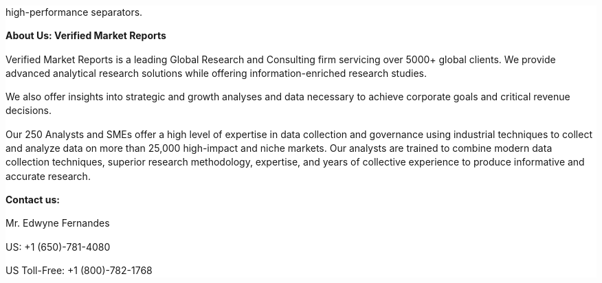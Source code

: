 high-performance separators.</p></body></html></h3><p id="" class=""><strong>About Us: Verified Market Reports</strong></p><p id="" class="">Verified Market Reports is a leading Global Research and Consulting firm servicing over 5000+ global clients. We provide advanced analytical research solutions while offering information-enriched research studies.</p><p id="" class="">We also offer insights into strategic and growth analyses and data necessary to achieve corporate goals and critical revenue decisions.</p><p id="" class="">Our 250 Analysts and SMEs offer a high level of expertise in data collection and governance using industrial techniques to collect and analyze data on more than 25,000 high-impact and niche markets. Our analysts are trained to combine modern data collection techniques, superior research methodology, expertise, and years of collective experience to produce informative and accurate research.</p><p id="" class=""><strong>Contact us:</strong></p><p id="" class="">Mr. Edwyne Fernandes</p><p id="" class="">US: +1 (650)-781-4080</p><p id="" class="">US Toll-Free: +1 (800)-782-1768</p>
